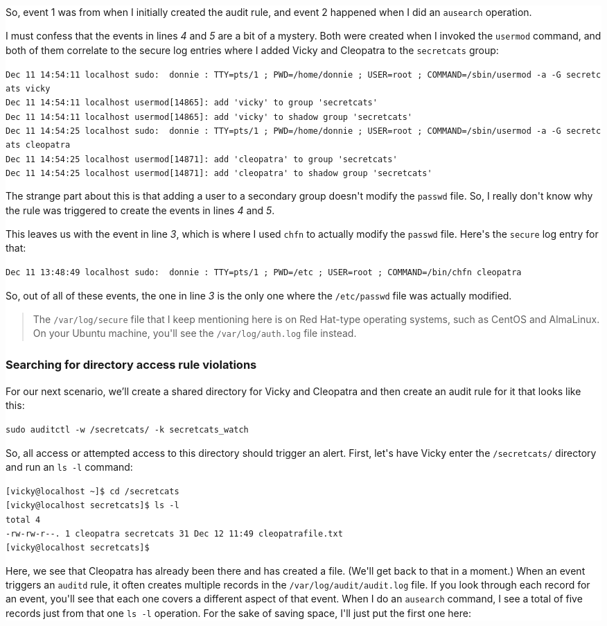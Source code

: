So, event 1 was from when I initially created the audit rule, and event 2 happened when I did an `ausearch` operation.

I must confess that the events in lines *4* and *5* are a bit of a mystery. Both were created when I invoked the `usermod` command, and both of them correlate to the secure log entries where I added Vicky and Cleopatra to the `secretcats` group:

```
Dec 11 14:54:11 localhost sudo:  donnie : TTY=pts/1 ; PWD=/home/donnie ; USER=root ; COMMAND=/sbin/usermod -a -G secretcats vicky
Dec 11 14:54:11 localhost usermod[14865]: add 'vicky' to group 'secretcats'
Dec 11 14:54:11 localhost usermod[14865]: add 'vicky' to shadow group 'secretcats'
Dec 11 14:54:25 localhost sudo:  donnie : TTY=pts/1 ; PWD=/home/donnie ; USER=root ; COMMAND=/sbin/usermod -a -G secretcats cleopatra
Dec 11 14:54:25 localhost usermod[14871]: add 'cleopatra' to group 'secretcats'
Dec 11 14:54:25 localhost usermod[14871]: add 'cleopatra' to shadow group 'secretcats'
```

The strange part about this is that adding a user to a secondary group doesn't modify the `passwd` file. So, I really don't know why the rule was triggered to create the events in lines *4* and *5*.

This leaves us with the event in line *3*, which is where I used `chfn` to actually modify the `passwd` file. Here's the `secure` log entry for that:

```
Dec 11 13:48:49 localhost sudo:  donnie : TTY=pts/1 ; PWD=/etc ; USER=root ; COMMAND=/bin/chfn cleopatra
```

So, out of all of these events, the one in line *3* is the only one where the `/etc/passwd` file was actually modified.

> The `/var/log/secure` file that I keep mentioning here is on Red Hat-type operating systems, such as CentOS and AlmaLinux. On your Ubuntu machine, you'll see the `/var/log/auth.log` file instead.

### Searching for directory access rule violations

For our next scenario, we’ll create a shared directory for Vicky and Cleopatra and then create an audit rule for it that looks like this:

```
sudo auditctl -w /secretcats/ -k secretcats_watch
```

So, all access or attempted access to this directory should trigger an alert. First, let's have Vicky enter the `/secretcats/` directory and run an `ls -l` command:

```
[vicky@localhost ~]$ cd /secretcats
[vicky@localhost secretcats]$ ls -l
total 4
-rw-rw-r--. 1 cleopatra secretcats 31 Dec 12 11:49 cleopatrafile.txt
[vicky@localhost secretcats]$
```

Here, we see that Cleopatra has already been there and has created a file. (We'll get back to that in a moment.) When an event triggers an `auditd` rule, it often creates multiple records in the `/var/log/audit/audit.log` file. If you look through each record for an event, you'll see that each one covers a different aspect of that event. When I do an `ausearch` command, I see a total of five records just from that one `ls -l` operation. For the sake of saving space, I'll just put the first one here:

